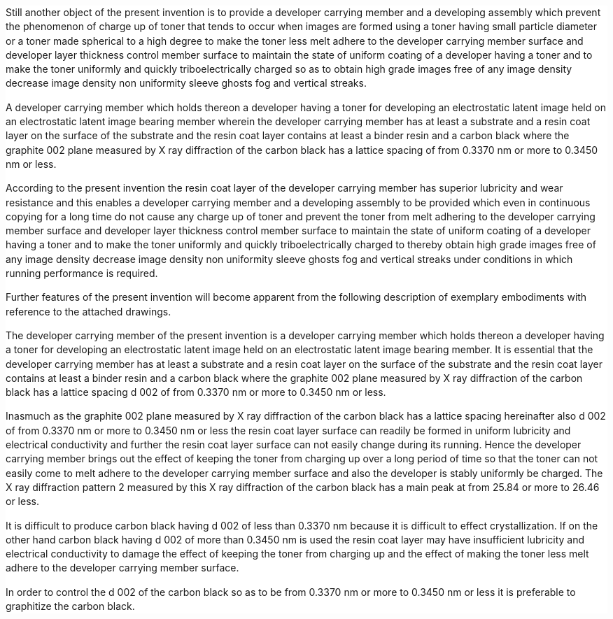 Still another object of the present invention is to provide a developer carrying member and a developing assembly which prevent the phenomenon of charge up of toner that tends to occur when images are formed using a toner having small particle diameter or a toner made spherical to a high degree to make the toner less melt adhere to the developer carrying member surface and developer layer thickness control member surface to maintain the state of uniform coating of a developer having a toner and to make the toner uniformly and quickly triboelectrically charged so as to obtain high grade images free of any image density decrease image density non uniformity sleeve ghosts fog and vertical streaks.

A developer carrying member which holds thereon a developer having a toner for developing an electrostatic latent image held on an electrostatic latent image bearing member wherein the developer carrying member has at least a substrate and a resin coat layer on the surface of the substrate and the resin coat layer contains at least a binder resin and a carbon black where the graphite 002 plane measured by X ray diffraction of the carbon black has a lattice spacing of from 0.3370 nm or more to 0.3450 nm or less.

According to the present invention the resin coat layer of the developer carrying member has superior lubricity and wear resistance and this enables a developer carrying member and a developing assembly to be provided which even in continuous copying for a long time do not cause any charge up of toner and prevent the toner from melt adhering to the developer carrying member surface and developer layer thickness control member surface to maintain the state of uniform coating of a developer having a toner and to make the toner uniformly and quickly triboelectrically charged to thereby obtain high grade images free of any image density decrease image density non uniformity sleeve ghosts fog and vertical streaks under conditions in which running performance is required.

Further features of the present invention will become apparent from the following description of exemplary embodiments with reference to the attached drawings.

The developer carrying member of the present invention is a developer carrying member which holds thereon a developer having a toner for developing an electrostatic latent image held on an electrostatic latent image bearing member. It is essential that the developer carrying member has at least a substrate and a resin coat layer on the surface of the substrate and the resin coat layer contains at least a binder resin and a carbon black where the graphite 002 plane measured by X ray diffraction of the carbon black has a lattice spacing d 002 of from 0.3370 nm or more to 0.3450 nm or less.

Inasmuch as the graphite 002 plane measured by X ray diffraction of the carbon black has a lattice spacing hereinafter also d 002 of from 0.3370 nm or more to 0.3450 nm or less the resin coat layer surface can readily be formed in uniform lubricity and electrical conductivity and further the resin coat layer surface can not easily change during its running. Hence the developer carrying member brings out the effect of keeping the toner from charging up over a long period of time so that the toner can not easily come to melt adhere to the developer carrying member surface and also the developer is stably uniformly be charged. The X ray diffraction pattern 2 measured by this X ray diffraction of the carbon black has a main peak at from 25.84 or more to 26.46 or less.

It is difficult to produce carbon black having d 002 of less than 0.3370 nm because it is difficult to effect crystallization. If on the other hand carbon black having d 002 of more than 0.3450 nm is used the resin coat layer may have insufficient lubricity and electrical conductivity to damage the effect of keeping the toner from charging up and the effect of making the toner less melt adhere to the developer carrying member surface.

In order to control the d 002 of the carbon black so as to be from 0.3370 nm or more to 0.3450 nm or less it is preferable to graphitize the carbon black.
